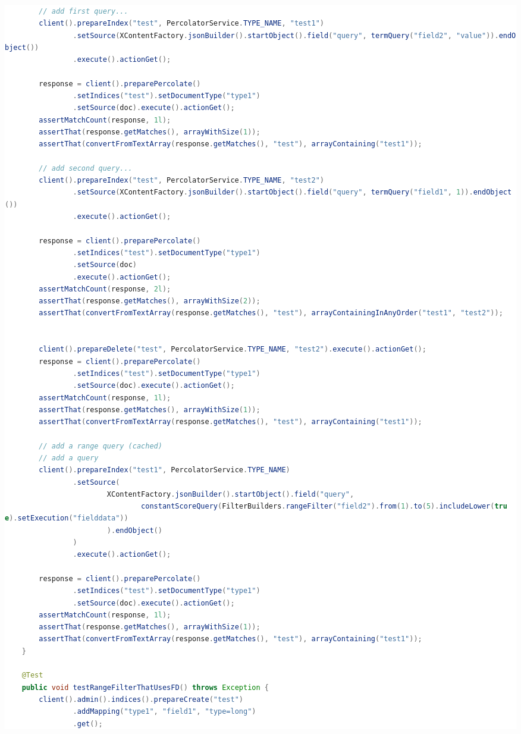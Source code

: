 ```java
        // add first query...
        client().prepareIndex("test", PercolatorService.TYPE_NAME, "test1")
                .setSource(XContentFactory.jsonBuilder().startObject().field("query", termQuery("field2", "value")).endObject())
                .execute().actionGet();

        response = client().preparePercolate()
                .setIndices("test").setDocumentType("type1")
                .setSource(doc).execute().actionGet();
        assertMatchCount(response, 1l);
        assertThat(response.getMatches(), arrayWithSize(1));
        assertThat(convertFromTextArray(response.getMatches(), "test"), arrayContaining("test1"));

        // add second query...
        client().prepareIndex("test", PercolatorService.TYPE_NAME, "test2")
                .setSource(XContentFactory.jsonBuilder().startObject().field("query", termQuery("field1", 1)).endObject())
                .execute().actionGet();

        response = client().preparePercolate()
                .setIndices("test").setDocumentType("type1")
                .setSource(doc)
                .execute().actionGet();
        assertMatchCount(response, 2l);
        assertThat(response.getMatches(), arrayWithSize(2));
        assertThat(convertFromTextArray(response.getMatches(), "test"), arrayContainingInAnyOrder("test1", "test2"));


        client().prepareDelete("test", PercolatorService.TYPE_NAME, "test2").execute().actionGet();
        response = client().preparePercolate()
                .setIndices("test").setDocumentType("type1")
                .setSource(doc).execute().actionGet();
        assertMatchCount(response, 1l);
        assertThat(response.getMatches(), arrayWithSize(1));
        assertThat(convertFromTextArray(response.getMatches(), "test"), arrayContaining("test1"));

        // add a range query (cached)
        // add a query
        client().prepareIndex("test1", PercolatorService.TYPE_NAME)
                .setSource(
                        XContentFactory.jsonBuilder().startObject().field("query",
                                constantScoreQuery(FilterBuilders.rangeFilter("field2").from(1).to(5).includeLower(true).setExecution("fielddata"))
                        ).endObject()
                )
                .execute().actionGet();

        response = client().preparePercolate()
                .setIndices("test").setDocumentType("type1")
                .setSource(doc).execute().actionGet();
        assertMatchCount(response, 1l);
        assertThat(response.getMatches(), arrayWithSize(1));
        assertThat(convertFromTextArray(response.getMatches(), "test"), arrayContaining("test1"));
    }

    @Test
    public void testRangeFilterThatUsesFD() throws Exception {
        client().admin().indices().prepareCreate("test")
                .addMapping("type1", "field1", "type=long")
                .get();


```